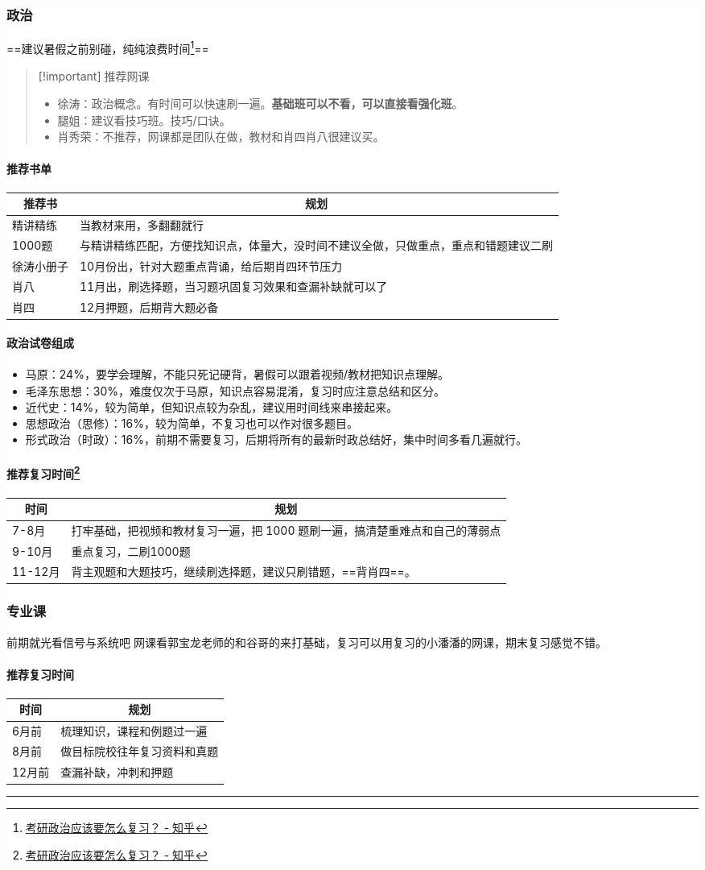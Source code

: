### 政治

==建议暑假之前别碰，纯纯浪费时间[^8]==

>[!important] 推荐网课
>- 徐涛：政治概念。有时间可以快速刷一遍。**基础班可以不看，可以直接看强化班**。
>- 腿姐：建议看技巧班。技巧/口诀。
>- 肖秀荣：不推荐，网课都是团队在做，教材和肖四肖八很建议买。

#### 推荐书单
| 推荐书 | 规划 |
| ---- | ---- |
| 精讲精练 | 当教材来用，多翻翻就行 |
| 1000题 | 与精讲精练匹配，方便找知识点，体量大，没时间不建议全做，只做重点，重点和错题建议二刷 |
| 徐涛小册子 | 10月份出，针对大题重点背诵，给后期肖四环节压力 |
| 肖八 | 11月出，刷选择题，当习题巩固复习效果和查漏补缺就可以了 |
| 肖四 | 12月押题，后期背大题必备 |
#### 政治试卷组成
- 马原：24\%，要学会理解，不能只死记硬背，暑假可以跟着视频/教材把知识点理解。
- 毛泽东思想：30\%，难度仅次于马原，知识点容易混淆，复习时应注意总结和区分。
- 近代史：14\%，较为简单，但知识点较为杂乱，建议用时间线来串接起来。
- 思想政治（思修）：16\%，较为简单，不复习也可以作对很多题目。
- 形式政治（时政）：16\%，前期不需要复习，后期将所有的最新时政总结好，集中时间多看几遍就行。

#### 推荐复习时间[^7]

| 时间 | 规划 |
| ---- | ---- |
| 7-8月 | 打牢基础，把视频和教材复习一遍，把 1000 题刷一遍，搞清楚重难点和自己的薄弱点 |
| 9-10月 | 重点复习，二刷1000题 |
| 11-12月 | 背主观题和大题技巧，继续刷选择题，建议只刷错题，==背肖四==。 |
### 专业课

前期就光看信号与系统吧
网课看郭宝龙老师的和谷哥的来打基础，复习可以用复习的小潘潘的网课，期末复习感觉不错。

#### 推荐复习时间

| 时间 | 规划 |
| ---- | ---- |
| 6月前 | 梳理知识，课程和例题过一遍 |
| 8月前 | 做目标院校往年复习资料和真题 |
| 12月前 | 查漏补缺，冲刺和押题 |

---
[^1]: [25考研英语推荐哪位老师的网课，田静、刘晓燕、王江涛、唐迟、朱伟、何凯文等老师的网课各有什么优缺点呢？ - 知乎](https://www.zhihu.com/question/443469597/answer/2820729183)
[^2]: [如何准备考研英语？ - 知乎](https://www.zhihu.com/question/24232424/answer/2217034512)
[^3]: [25考研英语推荐哪位老师的网课，田静、刘晓燕、王江涛、唐迟、朱伟、何凯文等老师的网课各有什么优缺点呢？ - 知乎](https://www.zhihu.com/question/443469597/answer/2790272334)
[^4]: [25考研英语该如何准备（一个英语渣的复习经验） - 知乎](https://zhuanlan.zhihu.com/p/609994697)
[^5]: [考研英语到底该如何准备？ - 知乎](https://zhuanlan.zhihu.com/p/478873530)
[^6]: [高分预警：25考研数学复习规划，1.5万字讲透考研数学复习计划 - 知乎](https://zhuanlan.zhihu.com/p/447047513)
[^7]: [考研政治应该要怎么复习？ - 知乎](https://www.zhihu.com/question/287567496/answer/2001619041)
[^8]: [考研政治应该要怎么复习？ - 知乎](https://www.zhihu.com/question/287567496/answer/1640401213)
